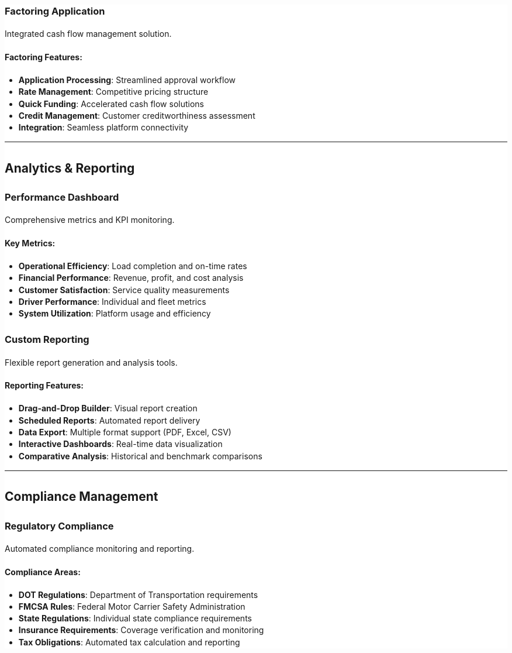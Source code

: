 ### Factoring Application

Integrated cash flow management solution.

#### Factoring Features:

- **Application Processing**: Streamlined approval workflow
- **Rate Management**: Competitive pricing structure
- **Quick Funding**: Accelerated cash flow solutions
- **Credit Management**: Customer creditworthiness assessment
- **Integration**: Seamless platform connectivity

---

## Analytics & Reporting

### Performance Dashboard

Comprehensive metrics and KPI monitoring.

#### Key Metrics:

- **Operational Efficiency**: Load completion and on-time rates
- **Financial Performance**: Revenue, profit, and cost analysis
- **Customer Satisfaction**: Service quality measurements
- **Driver Performance**: Individual and fleet metrics
- **System Utilization**: Platform usage and efficiency

### Custom Reporting

Flexible report generation and analysis tools.

#### Reporting Features:

- **Drag-and-Drop Builder**: Visual report creation
- **Scheduled Reports**: Automated report delivery
- **Data Export**: Multiple format support (PDF, Excel, CSV)
- **Interactive Dashboards**: Real-time data visualization
- **Comparative Analysis**: Historical and benchmark comparisons

---

## Compliance Management

### Regulatory Compliance

Automated compliance monitoring and reporting.

#### Compliance Areas:

- **DOT Regulations**: Department of Transportation requirements
- **FMCSA Rules**: Federal Motor Carrier Safety Administration
- **State Regulations**: Individual state compliance requirements
- **Insurance Requirements**: Coverage verification and monitoring
- **Tax Obligations**: Automated tax calculation and reporting

